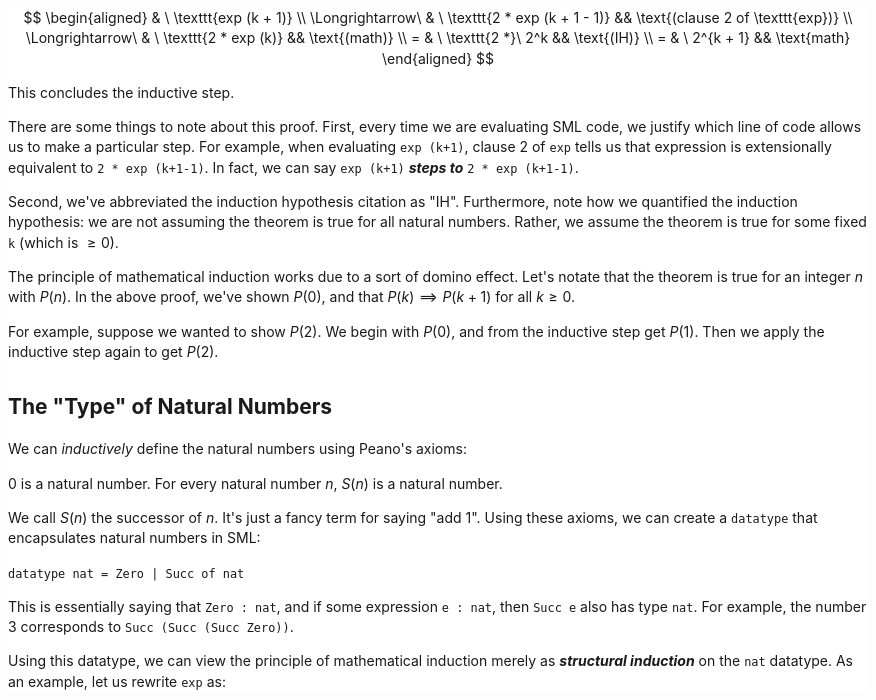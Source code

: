 $$
\begin{aligned}
& \
  \texttt{exp (k + 1)}
\\ \Longrightarrow\ & \
  \texttt{2 * exp (k + 1 - 1)} && \text{(clause 2 of \texttt{exp})}
\\ \Longrightarrow\  & \
  \texttt{2 * exp (k)} && \text{(math)}
\\ = & \
  \texttt{2 *}\ 2^k && \text{(IH)}
\\ = & \
  2^{k + 1} && \text{math}
\end{aligned}
$$

This concludes the inductive step.

There are some things to note about this proof. First, every time we are
evaluating SML code, we justify which line of code allows us to make a
particular step. For example, when evaluating `exp (k+1)`, clause 2 of `exp`
tells us that expression is extensionally equivalent to `2 * exp (k+1-1)`. In
fact, we can say `exp (k+1)` **_steps to_** `2 * exp (k+1-1)`.

Second, we've abbreviated the induction hypothesis citation as "IH".
Furthermore, note how we quantified the induction hypothesis: we are not
assuming the theorem is true for all natural numbers. Rather, we assume the
theorem is true for some fixed `k` (which is $\geq 0$).

The principle of mathematical induction works due to a sort of domino effect.
Let's notate that the theorem is true for an integer $n$ with $P(n)$. In the
above proof, we've shown $P(0)$, and that $P(k) \implies P(k+1)$ for all
$k \geq 0$.

For example, suppose we wanted to show $P(2)$. We begin with $P(0)$, and from
the inductive step get $P(1)$. Then we apply the inductive step again to get
$P(2)$.

## The "Type" of Natural Numbers

We can _inductively_ define the natural numbers using Peano's axioms:

$0$ is a natural number. For every natural number $n$, $S(n)$ is a natural
number.

We call $S(n)$ the successor of $n$. It's just a fancy term for saying "add 1".
Using these axioms, we can create a `datatype` that encapsulates natural
numbers in SML:

`datatype nat = Zero | Succ of nat`

This is essentially saying that `Zero : nat`, and if some expression `e : nat`,
then `Succ e` also has type `nat`. For example, the number 3 corresponds to
`Succ (Succ (Succ Zero))`.

Using this datatype, we can view the principle of mathematical induction merely
as **_structural induction_** on the `nat` datatype. As an example, let us
rewrite `exp` as:
